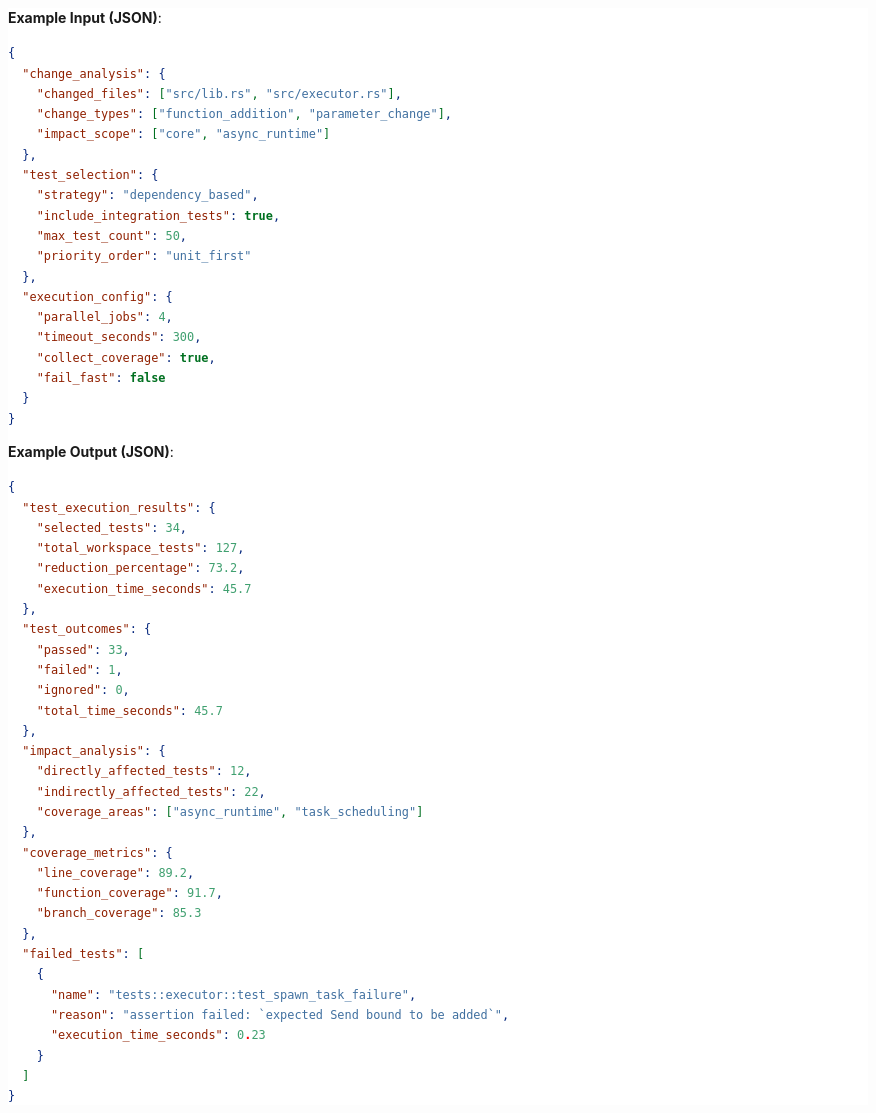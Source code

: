 **Example Input (JSON)**:
```json
{
  "change_analysis": {
    "changed_files": ["src/lib.rs", "src/executor.rs"],
    "change_types": ["function_addition", "parameter_change"],
    "impact_scope": ["core", "async_runtime"]
  },
  "test_selection": {
    "strategy": "dependency_based",
    "include_integration_tests": true,
    "max_test_count": 50,
    "priority_order": "unit_first"
  },
  "execution_config": {
    "parallel_jobs": 4,
    "timeout_seconds": 300,
    "collect_coverage": true,
    "fail_fast": false
  }
}
```

**Example Output (JSON)**:
```json
{
  "test_execution_results": {
    "selected_tests": 34,
    "total_workspace_tests": 127,
    "reduction_percentage": 73.2,
    "execution_time_seconds": 45.7
  },
  "test_outcomes": {
    "passed": 33,
    "failed": 1,
    "ignored": 0,
    "total_time_seconds": 45.7
  },
  "impact_analysis": {
    "directly_affected_tests": 12,
    "indirectly_affected_tests": 22,
    "coverage_areas": ["async_runtime", "task_scheduling"]
  },
  "coverage_metrics": {
    "line_coverage": 89.2,
    "function_coverage": 91.7,
    "branch_coverage": 85.3
  },
  "failed_tests": [
    {
      "name": "tests::executor::test_spawn_task_failure",
      "reason": "assertion failed: `expected Send bound to be added`",
      "execution_time_seconds": 0.23
    }
  ]
}
```
